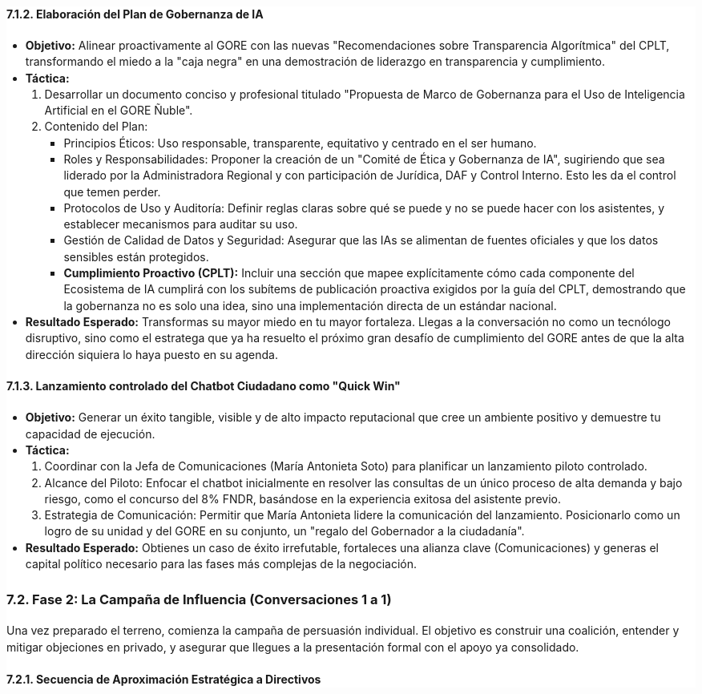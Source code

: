 #### 7.1.2. Elaboración del Plan de Gobernanza de IA

* **Objetivo:** Alinear proactivamente al GORE con las nuevas "Recomendaciones sobre Transparencia Algorítmica" del CPLT, transformando el miedo a la "caja negra" en una demostración de liderazgo en transparencia y cumplimiento.
* **Táctica:**
    1. Desarrollar un documento conciso y profesional titulado "Propuesta de Marco de Gobernanza para el Uso de Inteligencia Artificial en el GORE Ñuble".
    2. Contenido del Plan:
        * Principios Éticos: Uso responsable, transparente, equitativo y centrado en el ser humano.
        * Roles y Responsabilidades: Proponer la creación de un "Comité de Ética y Gobernanza de IA", sugiriendo que sea liderado por la Administradora Regional y con participación de Jurídica, DAF y Control Interno. Esto les da el control que temen perder.
        * Protocolos de Uso y Auditoría: Definir reglas claras sobre qué se puede y no se puede hacer con los asistentes, y establecer mecanismos para auditar su uso.
        * Gestión de Calidad de Datos y Seguridad: Asegurar que las IAs se alimentan de fuentes oficiales y que los datos sensibles están protegidos.
        * **Cumplimiento Proactivo (CPLT):** Incluir una sección que mapee explícitamente cómo cada componente del Ecosistema de IA cumplirá con los subítems de publicación proactiva exigidos por la guía del CPLT, demostrando que la gobernanza no es solo una idea, sino una implementación directa de un estándar nacional.
* **Resultado Esperado:** Transformas su mayor miedo en tu mayor fortaleza. Llegas a la conversación no como un tecnólogo disruptivo, sino como el estratega que ya ha resuelto el próximo gran desafío de cumplimiento del GORE antes de que la alta dirección siquiera lo haya puesto en su agenda.

#### 7.1.3. Lanzamiento controlado del Chatbot Ciudadano como "Quick Win"

* **Objetivo:** Generar un éxito tangible, visible y de alto impacto reputacional que cree un ambiente positivo y demuestre tu capacidad de ejecución.
* **Táctica:**
    1. Coordinar con la Jefa de Comunicaciones (María Antonieta Soto) para planificar un lanzamiento piloto controlado.
    2. Alcance del Piloto: Enfocar el chatbot inicialmente en resolver las consultas de un único proceso de alta demanda y bajo riesgo, como el concurso del 8% FNDR, basándose en la experiencia exitosa del asistente previo.
    3. Estrategia de Comunicación: Permitir que María Antonieta lidere la comunicación del lanzamiento. Posicionarlo como un logro de su unidad y del GORE en su conjunto, un "regalo del Gobernador a la ciudadanía".
* **Resultado Esperado:** Obtienes un caso de éxito irrefutable, fortaleces una alianza clave (Comunicaciones) y generas el capital político necesario para las fases más complejas de la negociación.

### 7.2. Fase 2: La Campaña de Influencia (Conversaciones 1 a 1)

Una vez preparado el terreno, comienza la campaña de persuasión individual. El objetivo es construir una coalición, entender y mitigar objeciones en privado, y asegurar que llegues a la presentación formal con el apoyo ya consolidado.

#### 7.2.1. Secuencia de Aproximación Estratégica a Directivos
